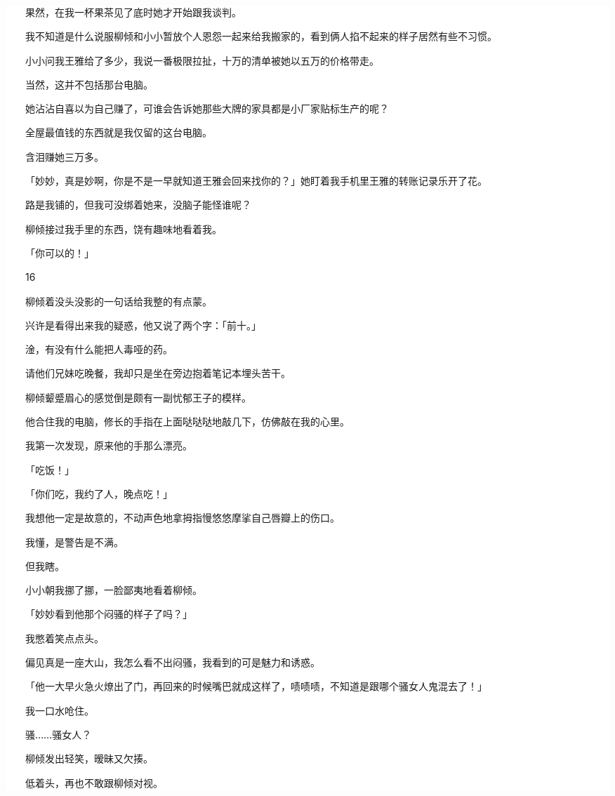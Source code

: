 &emsp;&emsp;果然，在我一杯果茶见了底时她才开始跟我谈判。  
  
&emsp;&emsp;我不知道是什么说服柳倾和小小暂放个人恩怨一起来给我搬家的，看到俩人掐不起来的样子居然有些不习惯。  
  
&emsp;&emsp;小小问我王雅给了多少，我说一番极限拉扯，十万的清单被她以五万的价格带走。  
  
&emsp;&emsp;当然，这并不包括那台电脑。  
  
&emsp;&emsp;她沾沾自喜以为自己赚了，可谁会告诉她那些大牌的家具都是小厂家贴标生产的呢？  
  
&emsp;&emsp;全屋最值钱的东西就是我仅留的这台电脑。  
  
&emsp;&emsp;含泪赚她三万多。  
  
&emsp;&emsp;「妙妙，真是妙啊，你是不是一早就知道王雅会回来找你的？」她盯着我手机里王雅的转账记录乐开了花。  
  
&emsp;&emsp;路是我铺的，但我可没绑着她来，没脑子能怪谁呢？  
  
&emsp;&emsp;柳倾接过我手里的东西，饶有趣味地看着我。  
  
&emsp;&emsp;「你可以的！」  
  
&emsp;&emsp;16  
  
&emsp;&emsp;柳倾着没头没影的一句话给我整的有点蒙。  
  
&emsp;&emsp;兴许是看得出来我的疑惑，他又说了两个字：「前十。」  
  
&emsp;&emsp;淦，有没有什么能把人毒哑的药。  
  
&emsp;&emsp;请他们兄妹吃晚餐，我却只是坐在旁边抱着笔记本埋头苦干。  
  
&emsp;&emsp;柳倾颦蹙眉心的感觉倒是颇有一副忧郁王子的模样。  
  
&emsp;&emsp;他合住我的电脑，修长的手指在上面哒哒哒地敲几下，仿佛敲在我的心里。  
  
&emsp;&emsp;我第一次发现，原来他的手那么漂亮。  
  
&emsp;&emsp;「吃饭！」  
  
&emsp;&emsp;「你们吃，我约了人，晚点吃！」  
  
&emsp;&emsp;我想他一定是故意的，不动声色地拿拇指慢悠悠摩挲自己唇瓣上的伤口。  
  
&emsp;&emsp;我懂，是警告是不满。  
  
&emsp;&emsp;但我瞎。  
  
&emsp;&emsp;小小朝我挪了挪，一脸鄙夷地看着柳倾。  
  
&emsp;&emsp;「妙妙看到他那个闷骚的样子了吗？」  
  
&emsp;&emsp;我憋着笑点点头。  
  
&emsp;&emsp;偏见真是一座大山，我怎么看不出闷骚，我看到的可是魅力和诱惑。  
  
&emsp;&emsp;「他一大早火急火燎出了门，再回来的时候嘴巴就成这样了，啧啧啧，不知道是跟哪个骚女人鬼混去了！」  
  
&emsp;&emsp;我一口水呛住。  
  
&emsp;&emsp;骚……骚女人？  
  
&emsp;&emsp;柳倾发出轻笑，暧昧又欠揍。  
  
&emsp;&emsp;低着头，再也不敢跟柳倾对视。  
  